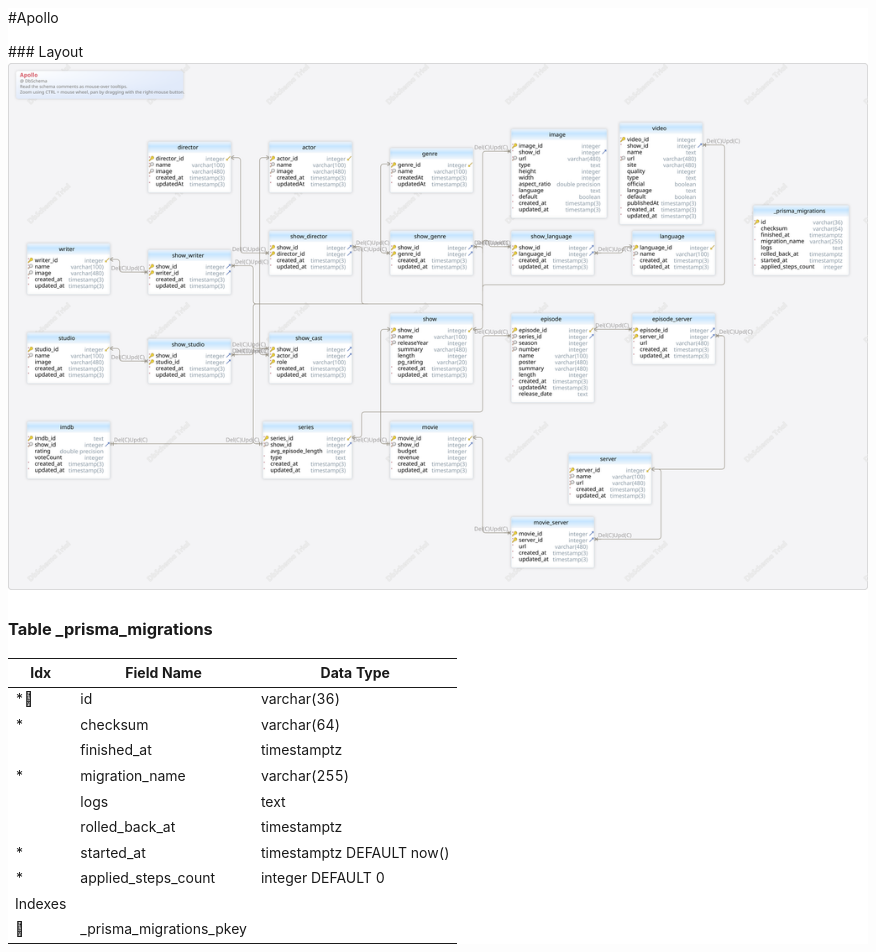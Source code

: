 #Apollo

<a name='layout1'>### Layout
![img](./Layout.svg)

### Table _prisma_migrations

| Idx | Field Name | Data Type |
|---|---|---|
| *🔑 | <a name='public._prisma_migrations_id'>id</a>| varchar&#40;36&#41;  |
| *| <a name='public._prisma_migrations_checksum'>checksum</a>| varchar&#40;64&#41;  |
|  | <a name='public._prisma_migrations_finished_at'>finished&#95;at</a>| timestamptz  |
| *| <a name='public._prisma_migrations_migration_name'>migration&#95;name</a>| varchar&#40;255&#41;  |
|  | <a name='public._prisma_migrations_logs'>logs</a>| text  |
|  | <a name='public._prisma_migrations_rolled_back_at'>rolled&#95;back&#95;at</a>| timestamptz  |
| *| <a name='public._prisma_migrations_started_at'>started&#95;at</a>| timestamptz  DEFAULT now() |
| *| <a name='public._prisma_migrations_applied_steps_count'>applied&#95;steps&#95;count</a>| integer  DEFAULT 0 |
| Indexes |
| 🔑 | &#95;prisma&#95;migrations&#95;pkey || ON id|
